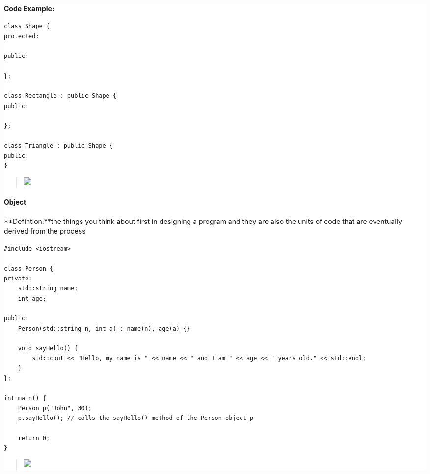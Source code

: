**Code Example:**
```
class Shape {
protected:
   
public:

};

class Rectangle : public Shape {
public:
  
};

class Triangle : public Shape {
public:
}
```
><img src="https://www.google.com/url?sa=i&url=https%3A%2F%2Fwww.techtarget.com%2Fwhatis%2Fdefinition%2Fmethod&psig=AOvVaw2X8QpaPZqGmZpJ2wqSJvKJ&ust=1681691832710000&source=images&cd=vfe&ved=0CBAQjRxqFwoTCNC2jtSVrf4CFQAAAAAdAAAAABAE" width=250>



#### Object
**Defintion:**the things you think about first in designing a program and they are also the units of code that are eventually derived from the process
```
#include <iostream>

class Person {
private:
    std::string name;
    int age;
    
public:
    Person(std::string n, int a) : name(n), age(a) {}
    
    void sayHello() {
        std::cout << "Hello, my name is " << name << " and I am " << age << " years old." << std::endl;
    }
};

int main() {
    Person p("John", 30);
    p.sayHello(); // calls the sayHello() method of the Person object p
    
    return 0;
}

```
><img src="https://www.google.com/url?sa=i&url=https%3A%2F%2Fwww.techtarget.com%2Fwhatis%2Fdefinition%2Fmethod&psig=AOvVaw2X8QpaPZqGmZpJ2wqSJvKJ&ust=1681691832710000&source=images&cd=vfe&ved=0CBAQjRxqFwoTCNC2jtSVrf4CFQAAAAAdAAAAABAE" width=250>
